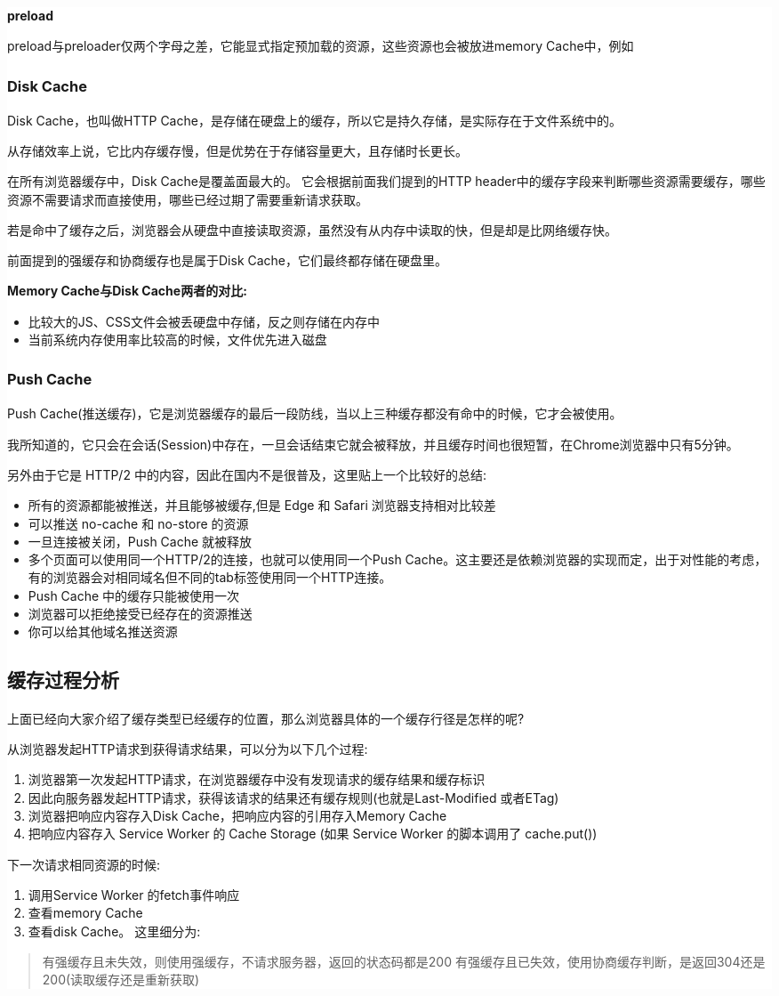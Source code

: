 **preload**

preload与preloader仅两个字母之差，它能显式指定预加载的资源，这些资源也会被放进memory Cache中，例如<link rel="preload">

### Disk Cache

Disk Cache，也叫做HTTP Cache，是存储在硬盘上的缓存，所以它是持久存储，是实际存在于文件系统中的。

从存储效率上说，它比内存缓存慢，但是优势在于存储容量更大，且存储时长更长。

在所有浏览器缓存中，Disk Cache是覆盖面最大的。 它会根据前面我们提到的HTTP header中的缓存字段来判断哪些资源需要缓存，哪些资源不需要请求而直接使用，哪些已经过期了需要重新请求获取。

若是命中了缓存之后，浏览器会从硬盘中直接读取资源，虽然没有从内存中读取的快，但是却是比网络缓存快。

前面提到的强缓存和协商缓存也是属于Disk Cache，它们最终都存储在硬盘里。

**Memory Cache与Disk Cache两者的对比:**

- 比较大的JS、CSS文件会被丢硬盘中存储，反之则存储在内存中
- 当前系统内存使用率比较高的时候，文件优先进入磁盘

### Push Cache

Push Cache(推送缓存)，它是浏览器缓存的最后一段防线，当以上三种缓存都没有命中的时候，它才会被使用。

我所知道的，它只会在会话(Session)中存在，一旦会话结束它就会被释放，并且缓存时间也很短暂，在Chrome浏览器中只有5分钟。

另外由于它是 HTTP/2 中的内容，因此在国内不是很普及，这里贴上一个比较好的总结:

- 所有的资源都能被推送，并且能够被缓存,但是 Edge 和 Safari 浏览器支持相对比较差
- 可以推送 no-cache 和 no-store 的资源
- 一旦连接被关闭，Push Cache 就被释放
- 多个页面可以使用同一个HTTP/2的连接，也就可以使用同一个Push Cache。这主要还是依赖浏览器的实现而定，出于对性能的考虑，有的浏览器会对相同域名但不同的tab标签使用同一个HTTP连接。
- Push Cache 中的缓存只能被使用一次
- 浏览器可以拒绝接受已经存在的资源推送
- 你可以给其他域名推送资源

## 缓存过程分析

上面已经向大家介绍了缓存类型已经缓存的位置，那么浏览器具体的一个缓存行径是怎样的呢?

从浏览器发起HTTP请求到获得请求结果，可以分为以下几个过程:

1. 浏览器第一次发起HTTP请求，在浏览器缓存中没有发现请求的缓存结果和缓存标识
2. 因此向服务器发起HTTP请求，获得该请求的结果还有缓存规则(也就是Last-Modified 或者ETag)
3. 浏览器把响应内容存入Disk Cache，把响应内容的引用存入Memory Cache
4. 把响应内容存入 Service Worker 的 Cache Storage (如果 Service Worker 的脚本调用了 cache.put())

下一次请求相同资源的时候:

1. 调用Service Worker 的fetch事件响应
2. 查看memory Cache
3. 查看disk Cache。 这里细分为:

> 有强缓存且未失效，则使用强缓存，不请求服务器，返回的状态码都是200
> 有强缓存且已失效，使用协商缓存判断，是返回304还是200(读取缓存还是重新获取)
